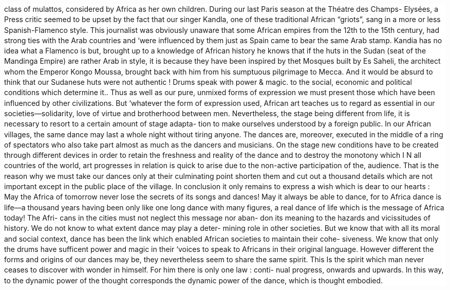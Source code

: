 class of mulattos, considered by Africa as her own children. 
During our last Paris season at the Théatre des Champs- 
Elysées, a Press critic seemed to be upset by the fact 
that our singer Kandla, one of these traditional African 
“griots”, sang in a more or less Spanish-Flamenco style. 
This journalist was obviously unaware that some African 
empires from the 12th to the 15th century, had strong 
ties with the Arab countries and ‘were influenced by them 
just as Spain came to bear the same Arab stamp. 
Kandia has no idea what a Flamenco is but, brought up 
to a knowledge of African history he knows that if the 
huts in the Sudan (seat of the Mandinga Empire) are 
rather Arab in style, it is because they have been inspired 
by thet Mosques built by Es Saheli, the architect whom the 
Emperor Kongo Moussa, brought back with him from his 
sumptuous pilgrimage to Mecca. And it would be absurd 
to think that our Sudanese huts were not authentic ! 
Drums speak with power & magic. 
to the social, economic and political conditions which 
determine it.. Thus as well as our pure, unmixed 
forms of expression we must present those which have 
been influenced by other civilizations. But ‘whatever the 
form of expression used, African art teaches us to regard 
as essential in our societies—solidarity, love of virtue and 
brotherhood between men. 
Nevertheless, the stage being different from life, it is 
necessary to resort to a certain amount of stage adapta- 
tion to make ourselves understood by a foreign public. 
In our African villages, the same dance may last a whole 
night without tiring anyone. The dances are, moreover, 
executed in the middle of a ring of spectators who also 
take part almost as much as the dancers and musicians. 
On the stage new conditions have to be created through 
different devices in order to retain the freshness and 
reality of the dance and to destroy the monotony which 
I N all countries of the world, art progresses in relation 
is quick to arise due to the non-active participation of the, 
audience. That is the reason why we must take our 
dances only at their culminating point shorten them and 
cut out a thousand details which are not important except 
in the public place of the village. 
In conclusion it only remains to express a wish which 
is dear to our hearts : 
May the Africa of tomorrow never lose the secrets of 
its songs and dances! May it always be able to dance, 
for to Africa dance is life—a thousand years having been 
only like one long dance with many figures, a real dance 
of life which is the message of Africa today! The Afri- 
cans in the cities must not neglect this message nor aban- 
don its meaning to the hazards and vicissitudes of history. 
We do not know to what extent dance may play a deter- 
mining role in other societies. But we know that with 
all its moral and social context, dance has been the link 
which enabled African societies to maintain their cohe- 
siveness. We know that only the drums have sufficent 
power and magic in their ‘voices to speak to Africans in 
their original language. 
However different the forms and origins of our dances 
may be, they nevertheless seem to share the same spirit. 
This Is the spirit which man never ceases to discover with 
wonder in himself. For him there is only one law : conti- 
nual progress, onwards and upwards. In this way, to the 
dynamic power of the thought corresponds the dynamic 
power of the dance, which is thought embodied. 